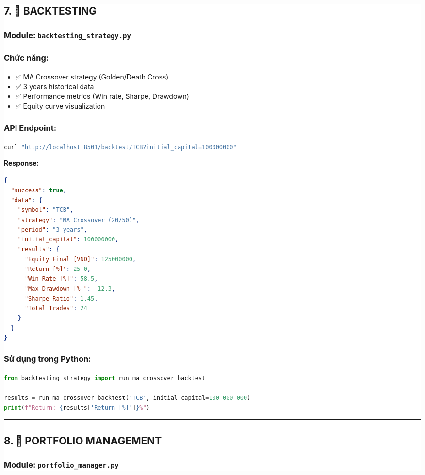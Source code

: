 
## 7. 🔄 BACKTESTING

### Module: `backtesting_strategy.py`

### Chức năng:
- ✅ MA Crossover strategy (Golden/Death Cross)
- ✅ 3 years historical data
- ✅ Performance metrics (Win rate, Sharpe, Drawdown)
- ✅ Equity curve visualization

### API Endpoint:
```bash
curl "http://localhost:8501/backtest/TCB?initial_capital=100000000"
```

**Response:**
```json
{
  "success": true,
  "data": {
    "symbol": "TCB",
    "strategy": "MA Crossover (20/50)",
    "period": "3 years",
    "initial_capital": 100000000,
    "results": {
      "Equity Final [VND]": 125000000,
      "Return [%]": 25.0,
      "Win Rate [%]": 58.5,
      "Max Drawdown [%]": -12.3,
      "Sharpe Ratio": 1.45,
      "Total Trades": 24
    }
  }
}
```

### Sử dụng trong Python:
```python
from backtesting_strategy import run_ma_crossover_backtest

results = run_ma_crossover_backtest('TCB', initial_capital=100_000_000)
print(f"Return: {results['Return [%]']}%")
```

---

## 8. 💼 PORTFOLIO MANAGEMENT

### Module: `portfolio_manager.py`
